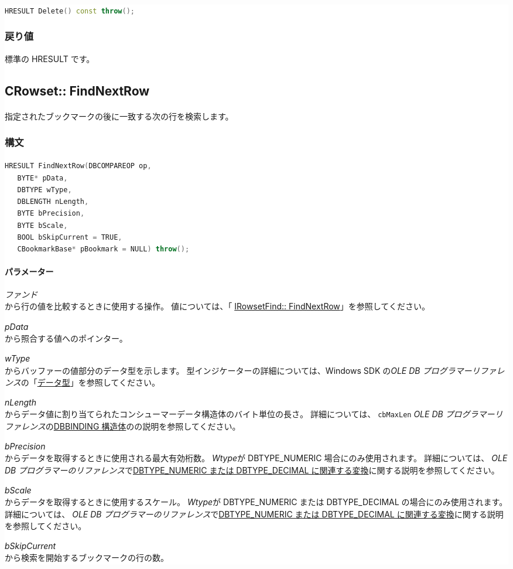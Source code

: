 ```cpp
HRESULT Delete() const throw();
```

### <a name="return-value"></a>戻り値

標準の HRESULT です。

## <a name="crowsetfindnextrow"></a><a name="findnextrow"></a> CRowset:: FindNextRow

指定されたブックマークの後に一致する次の行を検索します。

### <a name="syntax"></a>構文

```cpp
HRESULT FindNextRow(DBCOMPAREOP op,
   BYTE* pData,
   DBTYPE wType,
   DBLENGTH nLength,
   BYTE bPrecision,
   BYTE bScale,
   BOOL bSkipCurrent = TRUE,
   CBookmarkBase* pBookmark = NULL) throw();
```

#### <a name="parameters"></a>パラメーター

*ファンド*<br/>
から行の値を比較するときに使用する操作。 値については、「 [IRowsetFind:: FindNextRow](/previous-versions/windows/desktop/ms723091(v=vs.85))」を参照してください。

*pData*<br/>
から照合する値へのポインター。

*wType*<br/>
からバッファーの値部分のデータ型を示します。 型インジケーターの詳細については、Windows SDK の*OLE DB プログラマーリファレンス*の「[データ型](/previous-versions/windows/desktop/ms723969(v=vs.85))」を参照してください。

*nLength*<br/>
からデータ値に割り当てられたコンシューマーデータ構造体のバイト単位の長さ。 詳細については、 `cbMaxLen` *OLE DB プログラマーリファレンス*の[DBBINDING 構造体](/previous-versions/windows/desktop/ms716845(v=vs.85))のの説明を参照してください。

*bPrecision*<br/>
からデータを取得するときに使用される最大有効桁数。 *Wtype*が DBTYPE_NUMERIC 場合にのみ使用されます。 詳細については、 *OLE DB プログラマーのリファレンス*で[DBTYPE_NUMERIC または DBTYPE_DECIMAL に関連する変換](/previous-versions/windows/desktop/ms719714(v=vs.85))に関する説明を参照してください。

*bScale*<br/>
からデータを取得するときに使用するスケール。 *Wtype*が DBTYPE_NUMERIC または DBTYPE_DECIMAL の場合にのみ使用されます。 詳細については、 *OLE DB プログラマーのリファレンス*で[DBTYPE_NUMERIC または DBTYPE_DECIMAL に関連する変換](/previous-versions/windows/desktop/ms719714(v=vs.85))に関する説明を参照してください。

*bSkipCurrent*<br/>
から検索を開始するブックマークの行の数。
